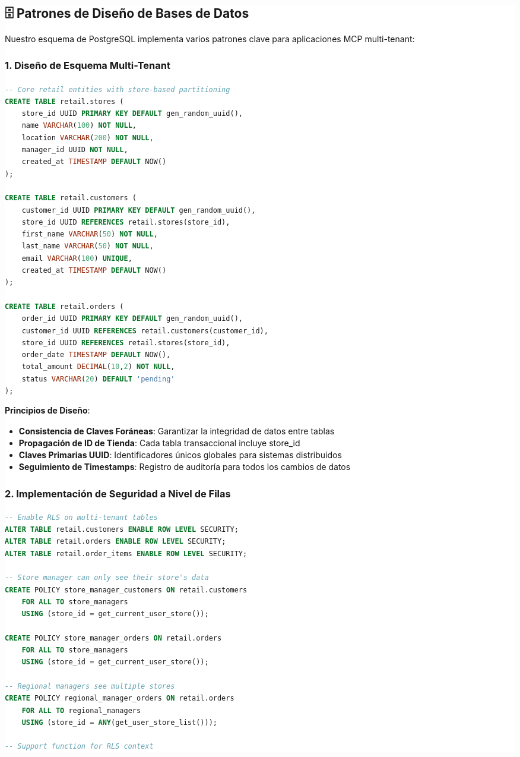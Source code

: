 ## 🗄️ Patrones de Diseño de Bases de Datos

Nuestro esquema de PostgreSQL implementa varios patrones clave para aplicaciones MCP multi-tenant:

### 1. Diseño de Esquema Multi-Tenant

```sql
-- Core retail entities with store-based partitioning
CREATE TABLE retail.stores (
    store_id UUID PRIMARY KEY DEFAULT gen_random_uuid(),
    name VARCHAR(100) NOT NULL,
    location VARCHAR(200) NOT NULL,
    manager_id UUID NOT NULL,
    created_at TIMESTAMP DEFAULT NOW()
);

CREATE TABLE retail.customers (
    customer_id UUID PRIMARY KEY DEFAULT gen_random_uuid(),
    store_id UUID REFERENCES retail.stores(store_id),
    first_name VARCHAR(50) NOT NULL,
    last_name VARCHAR(50) NOT NULL,
    email VARCHAR(100) UNIQUE,
    created_at TIMESTAMP DEFAULT NOW()
);

CREATE TABLE retail.orders (
    order_id UUID PRIMARY KEY DEFAULT gen_random_uuid(),
    customer_id UUID REFERENCES retail.customers(customer_id),
    store_id UUID REFERENCES retail.stores(store_id),
    order_date TIMESTAMP DEFAULT NOW(),
    total_amount DECIMAL(10,2) NOT NULL,
    status VARCHAR(20) DEFAULT 'pending'
);
```

**Principios de Diseño**:
- **Consistencia de Claves Foráneas**: Garantizar la integridad de datos entre tablas
- **Propagación de ID de Tienda**: Cada tabla transaccional incluye store_id
- **Claves Primarias UUID**: Identificadores únicos globales para sistemas distribuidos
- **Seguimiento de Timestamps**: Registro de auditoría para todos los cambios de datos

### 2. Implementación de Seguridad a Nivel de Filas

```sql
-- Enable RLS on multi-tenant tables
ALTER TABLE retail.customers ENABLE ROW LEVEL SECURITY;
ALTER TABLE retail.orders ENABLE ROW LEVEL SECURITY;
ALTER TABLE retail.order_items ENABLE ROW LEVEL SECURITY;

-- Store manager can only see their store's data
CREATE POLICY store_manager_customers ON retail.customers
    FOR ALL TO store_managers
    USING (store_id = get_current_user_store());

CREATE POLICY store_manager_orders ON retail.orders
    FOR ALL TO store_managers
    USING (store_id = get_current_user_store());

-- Regional managers see multiple stores
CREATE POLICY regional_manager_orders ON retail.orders
    FOR ALL TO regional_managers
    USING (store_id = ANY(get_user_store_list()));

-- Support function for RLS context
```